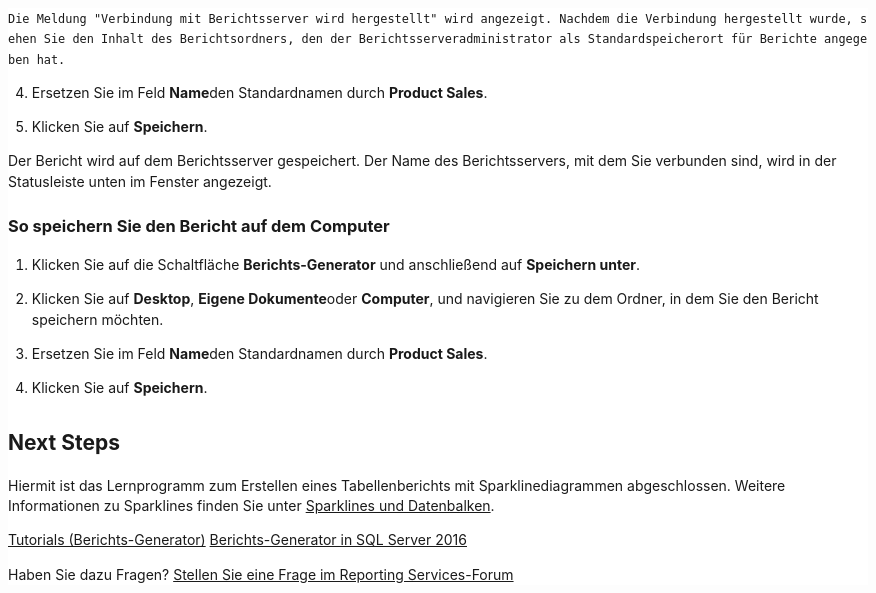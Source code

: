     Die Meldung "Verbindung mit Berichtsserver wird hergestellt" wird angezeigt. Nachdem die Verbindung hergestellt wurde, sehen Sie den Inhalt des Berichtsordners, den der Berichtsserveradministrator als Standardspeicherort für Berichte angegeben hat.  
  
4.  Ersetzen Sie im Feld **Name**den Standardnamen durch **Product Sales**.  
  
5.  Klicken Sie auf **Speichern**.  
  
Der Bericht wird auf dem Berichtsserver gespeichert. Der Name des Berichtsservers, mit dem Sie verbunden sind, wird in der Statusleiste unten im Fenster angezeigt.  
  
### <a name="to-save-the-report-on-your-computer"></a>So speichern Sie den Bericht auf dem Computer  
  
1.  Klicken Sie auf die Schaltfläche **Berichts-Generator** und anschließend auf **Speichern unter**.  
  
2.  Klicken Sie auf **Desktop**, **Eigene Dokumente**oder **Computer**, und navigieren Sie zu dem Ordner, in dem Sie den Bericht speichern möchten.  
  
3.  Ersetzen Sie im Feld **Name**den Standardnamen durch **Product Sales**.  
  
4.  Klicken Sie auf **Speichern**.  
  
## <a name="next-steps"></a>Next Steps  

Hiermit ist das Lernprogramm zum Erstellen eines Tabellenberichts mit Sparklinediagrammen abgeschlossen. Weitere Informationen zu Sparklines finden Sie unter [Sparklines und Datenbalken](../reporting-services/report-design/sparklines-and-data-bars-report-builder-and-ssrs.md).  
  
[Tutorials (Berichts-Generator)](../reporting-services/report-builder-tutorials.md) 
[Berichts-Generator in SQL Server 2016](../reporting-services/report-builder/report-builder-in-sql-server-2016.md)  

Haben Sie dazu Fragen? [Stellen Sie eine Frage im Reporting Services-Forum](http://go.microsoft.com/fwlink/?LinkId=620231)
